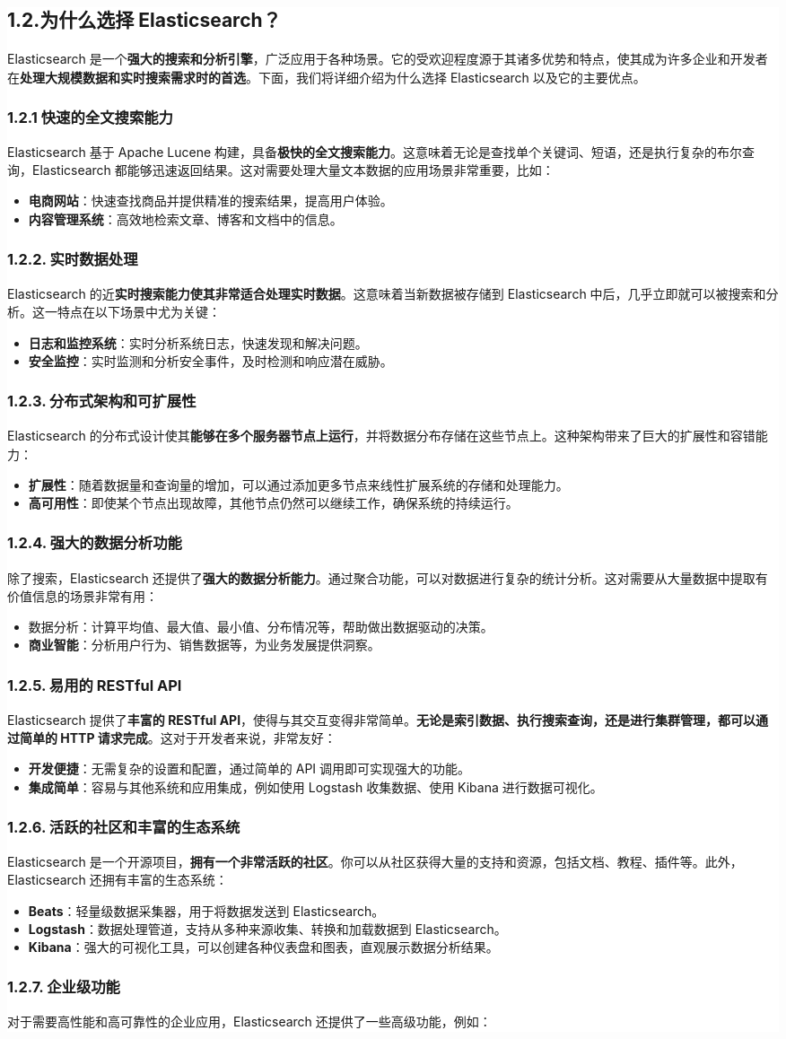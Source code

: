

## 1.2.为什么选择 Elasticsearch？

Elasticsearch 是一个**强大的搜索和分析引擎**，广泛应用于各种场景。它的受欢迎程度源于其诸多优势和特点，使其成为许多企业和开发者在**处理大规模数据和实时搜索需求时的首选**。下面，我们将详细介绍为什么选择 Elasticsearch 以及它的主要优点。

### 1.2.1 快速的全文搜索能力

Elasticsearch 基于 Apache Lucene 构建，具备**极快的全文搜索能力**。这意味着无论是查找单个关键词、短语，还是执行复杂的布尔查询，Elasticsearch 都能够迅速返回结果。这对需要处理大量文本数据的应用场景非常重要，比如：

- **电商网站**：快速查找商品并提供精准的搜索结果，提高用户体验。
- **内容管理系统**：高效地检索文章、博客和文档中的信息。

### 1.2.2. 实时数据处理

Elasticsearch 的近**实时搜索能力使其非常适合处理实时数据**。这意味着当新数据被存储到 Elasticsearch 中后，几乎立即就可以被搜索和分析。这一特点在以下场景中尤为关键：

- **日志和监控系统**：实时分析系统日志，快速发现和解决问题。
- **安全监控**：实时监测和分析安全事件，及时检测和响应潜在威胁。

### 1.2.3. 分布式架构和可扩展性

Elasticsearch 的分布式设计使其**能够在多个服务器节点上运行**，并将数据分布存储在这些节点上。这种架构带来了巨大的扩展性和容错能力：

- **扩展性**：随着数据量和查询量的增加，可以通过添加更多节点来线性扩展系统的存储和处理能力。
- **高可用性**：即使某个节点出现故障，其他节点仍然可以继续工作，确保系统的持续运行。

### 1.2.4. 强大的数据分析功能

除了搜索，Elasticsearch 还提供了**强大的数据分析能力**。通过聚合功能，可以对数据进行复杂的统计分析。这对需要从大量数据中提取有价值信息的场景非常有用：

- 数据分析：计算平均值、最大值、最小值、分布情况等，帮助做出数据驱动的决策。
- **商业智能**：分析用户行为、销售数据等，为业务发展提供洞察。

### **1.2.5. 易用的 RESTful API**

Elasticsearch 提供了**丰富的 RESTful API**，使得与其交互变得非常简单。**无论是索引数据、执行搜索查询，还是进行集群管理，都可以通过简单的 HTTP 请求完成**。这对于开发者来说，非常友好：

- **开发便捷**：无需复杂的设置和配置，通过简单的 API 调用即可实现强大的功能。
- **集成简单**：容易与其他系统和应用集成，例如使用 Logstash 收集数据、使用 Kibana 进行数据可视化。

### 1.2.6. 活跃的社区和丰富的生态系统

Elasticsearch 是一个开源项目，**拥有一个非常活跃的社区**。你可以从社区获得大量的支持和资源，包括文档、教程、插件等。此外，Elasticsearch 还拥有丰富的生态系统：

- **Beats**：轻量级数据采集器，用于将数据发送到 Elasticsearch。
- **Logstash**：数据处理管道，支持从多种来源收集、转换和加载数据到 Elasticsearch。
- **Kibana**：强大的可视化工具，可以创建各种仪表盘和图表，直观展示数据分析结果。

### 1.2.7. 企业级功能

对于需要高性能和高可靠性的企业应用，Elasticsearch 还提供了一些高级功能，例如：
